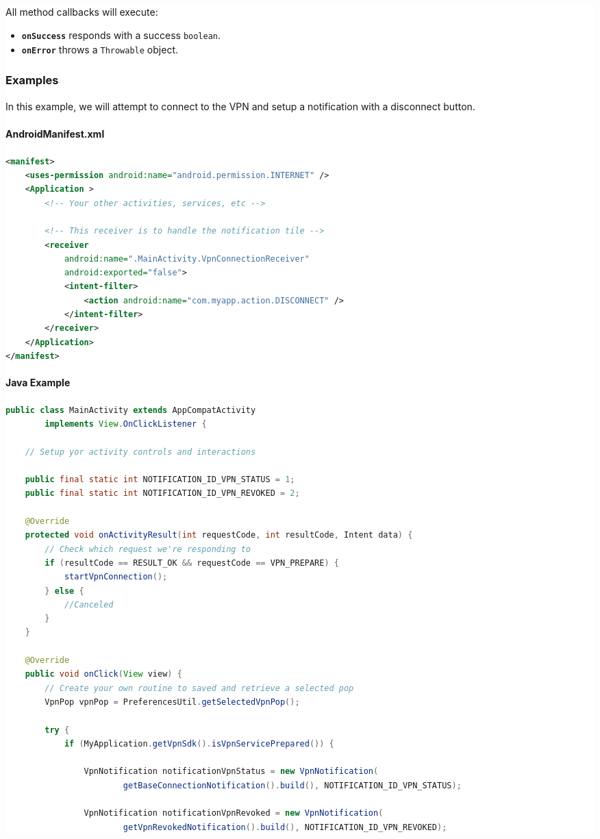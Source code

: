  All method callbacks will execute:
 - **`onSuccess`** responds with a success `boolean`.
 - **`onError`** throws a `Throwable` object.

### Examples

In this example, we will attempt to connect to the VPN and setup a notification with a disconnect button.

#### AndroidManifest.xml

```xml
<manifest>
    <uses-permission android:name="android.permission.INTERNET" />
    <Application >
        <!-- Your other activities, services, etc -->
        
        <!-- This receiver is to handle the notification tile -->
        <receiver
            android:name=".MainActivity.VpnConnectionReceiver"
            android:exported="false">
            <intent-filter>
                <action android:name="com.myapp.action.DISCONNECT" />
            </intent-filter>
        </receiver>
    </Application>
</manifest>


```

#### Java Example
        
```java
public class MainActivity extends AppCompatActivity
        implements View.OnClickListener {
    
    // Setup yor activity controls and interactions
    
    public final static int NOTIFICATION_ID_VPN_STATUS = 1;
    public final static int NOTIFICATION_ID_VPN_REVOKED = 2;
    
    @Override
    protected void onActivityResult(int requestCode, int resultCode, Intent data) {
        // Check which request we're responding to
        if (resultCode == RESULT_OK && requestCode == VPN_PREPARE) {
            startVpnConnection();
        } else {
            //Canceled
        }
    }
    
    @Override
    public void onClick(View view) {
        // Create your own routine to saved and retrieve a selected pop
        VpnPop vpnPop = PreferencesUtil.getSelectedVpnPop();
        
        try {
            if (MyApplication.getVpnSdk().isVpnServicePrepared()) {

                VpnNotification notificationVpnStatus = new VpnNotification(
                        getBaseConnectionNotification().build(), NOTIFICATION_ID_VPN_STATUS);
                
                VpnNotification notificationVpnRevoked = new VpnNotification(
                        getVpnRevokedNotification().build(), NOTIFICATION_ID_VPN_REVOKED);
```